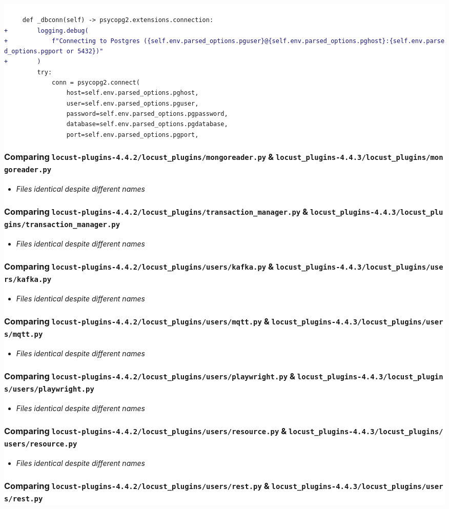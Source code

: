 ```diff
 
     def _dbconn(self) -> psycopg2.extensions.connection:
+        logging.debug(
+            f"Connecting to Postgres ({self.env.parsed_options.pguser}@{self.env.parsed_options.pghost}:{self.env.parsed_options.pgport or 5432})"
+        )
         try:
             conn = psycopg2.connect(
                 host=self.env.parsed_options.pghost,
                 user=self.env.parsed_options.pguser,
                 password=self.env.parsed_options.pgpassword,
                 database=self.env.parsed_options.pgdatabase,
                 port=self.env.parsed_options.pgport,
```

### Comparing `locust-plugins-4.4.2/locust_plugins/mongoreader.py` & `locust_plugins-4.4.3/locust_plugins/mongoreader.py`

 * *Files identical despite different names*

### Comparing `locust-plugins-4.4.2/locust_plugins/transaction_manager.py` & `locust_plugins-4.4.3/locust_plugins/transaction_manager.py`

 * *Files identical despite different names*

### Comparing `locust-plugins-4.4.2/locust_plugins/users/kafka.py` & `locust_plugins-4.4.3/locust_plugins/users/kafka.py`

 * *Files identical despite different names*

### Comparing `locust-plugins-4.4.2/locust_plugins/users/mqtt.py` & `locust_plugins-4.4.3/locust_plugins/users/mqtt.py`

 * *Files identical despite different names*

### Comparing `locust-plugins-4.4.2/locust_plugins/users/playwright.py` & `locust_plugins-4.4.3/locust_plugins/users/playwright.py`

 * *Files identical despite different names*

### Comparing `locust-plugins-4.4.2/locust_plugins/users/resource.py` & `locust_plugins-4.4.3/locust_plugins/users/resource.py`

 * *Files identical despite different names*

### Comparing `locust-plugins-4.4.2/locust_plugins/users/rest.py` & `locust_plugins-4.4.3/locust_plugins/users/rest.py`
